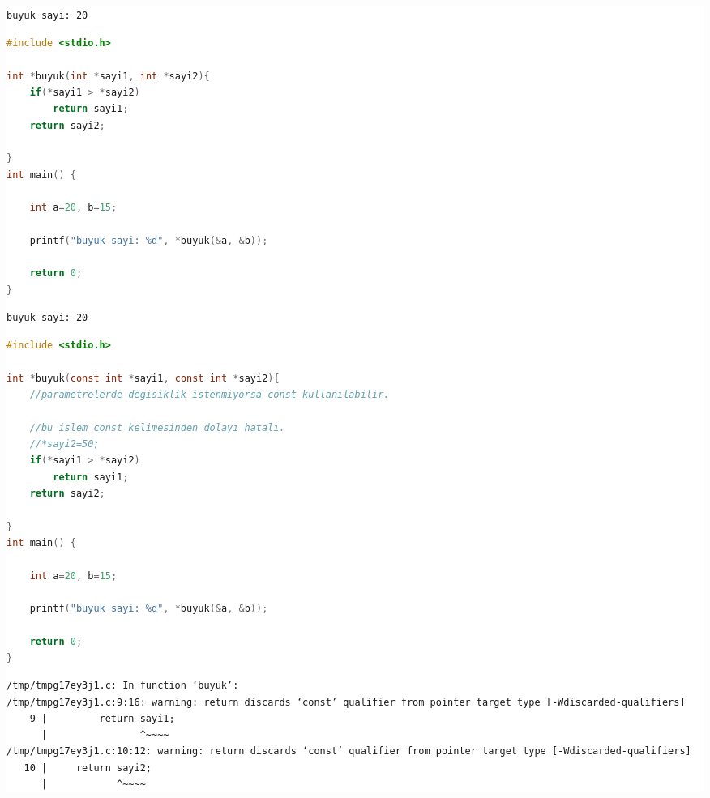     buyuk sayi: 20


```C
#include <stdio.h>

int *buyuk(int *sayi1, int *sayi2){
    if(*sayi1 > *sayi2)
        return sayi1;
    return sayi2;
    
}
int main() {
    
    int a=20, b=15;
    
    printf("buyuk sayi: %d", *buyuk(&a, &b));
    
	return 0;
}
```

    buyuk sayi: 20


```C
#include <stdio.h>

int *buyuk(const int *sayi1, const int *sayi2){
    //parametrelerde degisiklik istenmiyorsa const kullanılabilir.
    
    //bu islem const kelimesinden dolayı hatalı.
    //*sayi2=50;
    if(*sayi1 > *sayi2)
        return sayi1;
    return sayi2;
    
}
int main() {
    
    int a=20, b=15;
    
    printf("buyuk sayi: %d", *buyuk(&a, &b));
    
	return 0;
}
```

    /tmp/tmpg17ey3j1.c: In function ‘buyuk’:
    /tmp/tmpg17ey3j1.c:9:16: warning: return discards ‘const’ qualifier from pointer target type [-Wdiscarded-qualifiers]
        9 |         return sayi1;
          |                ^~~~~
    /tmp/tmpg17ey3j1.c:10:12: warning: return discards ‘const’ qualifier from pointer target type [-Wdiscarded-qualifiers]
       10 |     return sayi2;
          |            ^~~~~
